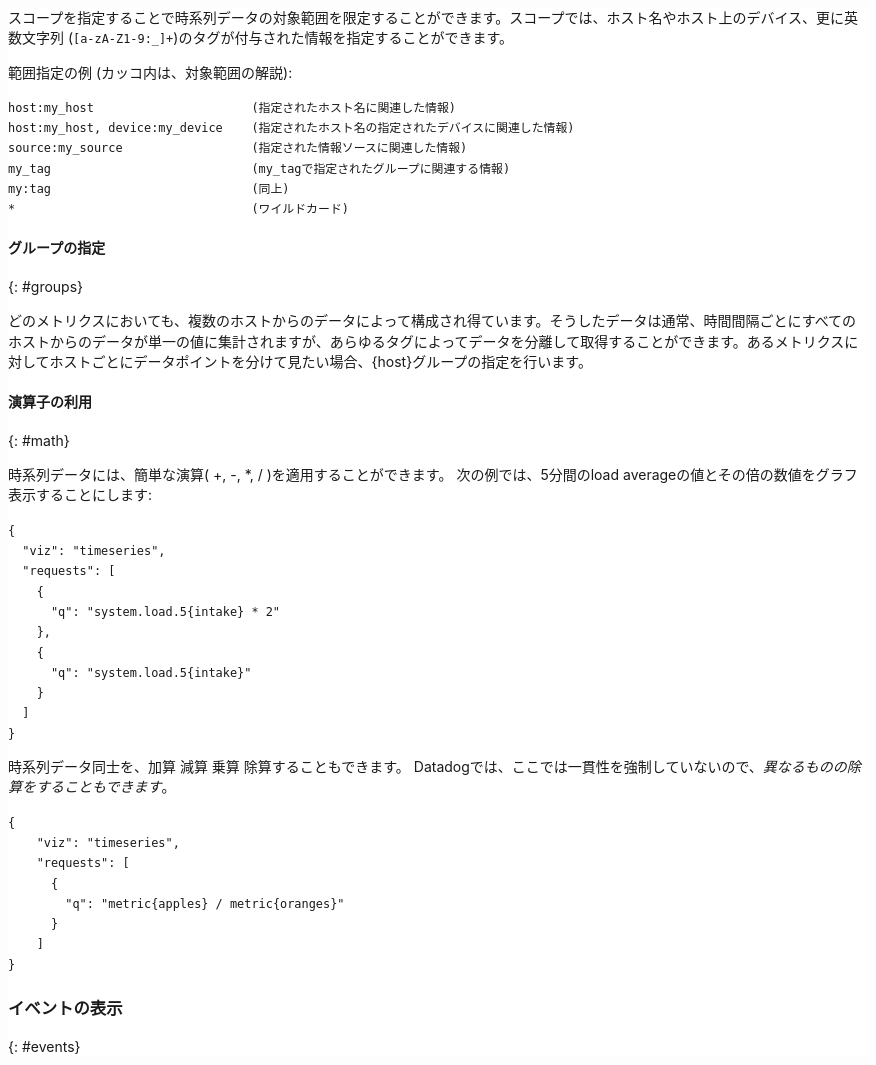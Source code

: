 

スコープを指定することで時系列データの対象範囲を限定することができます。スコープでは、ホスト名やホスト上のデバイス、更に英数文字列 (`[a-zA-Z1-9:_]+`)のタグが付与された情報を指定することができます。

範囲指定の例 (カッコ内は、対象範囲の解説):

    host:my_host                      (指定されたホスト名に関連した情報)
    host:my_host, device:my_device    (指定されたホスト名の指定されたデバイスに関連した情報)
    source:my_source                  (指定された情報ソースに関連した情報)
    my_tag                            (my_tagで指定されたグループに関連する情報)
    my:tag                            (同上)
    *                                 (ワイルドカード)



#### グループの指定
{: #groups}


どのメトリクスにおいても、複数のホストからのデータによって構成され得ています。そうしたデータは通常、時間間隔ごとにすべてのホストからのデータが単一の値に集計されますが、あらゆるタグによってデータを分離して取得することができます。あるメトリクスに対してホストごとにデータポイントを分けて見たい場合、{host}グループの指定を行います。



#### 演算子の利用
{: #math}



時系列データには、簡単な演算( +, -, *, / )を適用することができます。
次の例では、5分間のload averageの値とその倍の数値をグラフ表示することにします:

    {
      "viz": "timeseries",
      "requests": [
        {
          "q": "system.load.5{intake} * 2"
        },
        {
          "q": "system.load.5{intake}"
        }
      ]
    }

時系列データ同士を、加算 減算 乗算 除算することもできます。
Datadogでは、ここでは一貫性を強制していないので、*異なるものの除算をすることもできます*。

    {
        "viz": "timeseries",
        "requests": [
          {
            "q": "metric{apples} / metric{oranges}"
          }
        ]
    }



### イベントの表示
{: #events}
